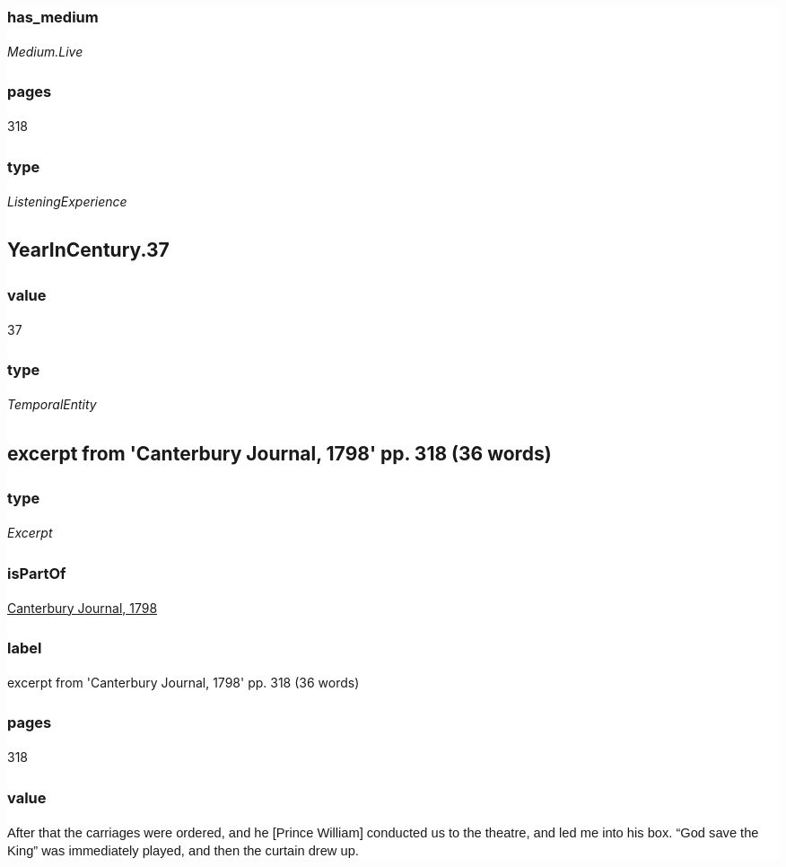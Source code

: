 ### has_medium


*Medium.Live*

### pages


318

### type


*ListeningExperience*

## YearInCentury.37

### value


37

### type


*TemporalEntity*

## excerpt from 'Canterbury Journal, 1798' pp. 318 (36 words)

### type


*Excerpt*

### isPartOf


[Canterbury Journal, 1798](#Canterbury-Journal-1798)

### label


excerpt from 'Canterbury Journal, 1798' pp. 318 (36 words)

### pages


318

### value


<p><span style="font-size: 11.0pt; line-height: 115%; font-family: 'Calibri',sans-serif; mso-ascii-theme-font: minor-latin; mso-fareast-font-family: Calibri; mso-fareast-theme-font: minor-latin; mso-hansi-theme-font: minor-latin; mso-bidi-font-family: 'Times New Roman'; mso-bidi-theme-font: minor-bidi; mso-ansi-language: EN-GB; mso-fareast-language: EN-US; mso-bidi-language: AR-SA;">After that the carriages were ordered, and he [Prince William] conducted us to the theatre, and led me into his box. &ldquo;God save the King&rdquo; was immediately played, and then the curtain drew up.</span></p>
